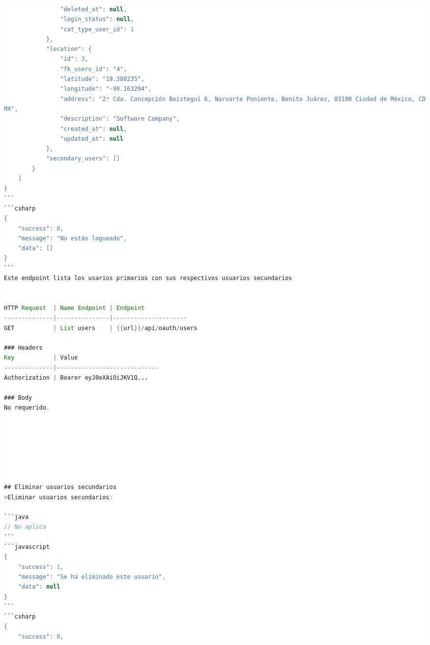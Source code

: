 ````java
                "deleted_at": null,
                "login_status": null,
                "cat_type_user_id": 1
            },
            "location": {
                "id": 3,
                "fk_users_id": "4",
                "latitude": "19.388235",
                "longitude": "-99.163294",
                "address": "2ᵃ Cda. Concepción Beistegui 6, Narvarte Poniente, Benito Juárez, 03100 Ciudad de México, CDMX",
                "description": "Software Company",
                "created_at": null,
                "updated_at": null
            },
            "secondary_users": []
        }
    ]
}
```
```csharp
{
    "success": 0,
    "message": "No estás logueado",
    "data": []
}
```
Este endpoint lista los usarios primarios con sus respectivos usuarios secundarios


HTTP Request  | Name Endpoint | Endpoint
--------------|---------------|---------------------
GET           | List users    | {{url}}/api/oauth/users

### Headers
Key           | Value
--------------|-----------------------------
Authorization | Bearer eyJ0eXAiOiJKV1Q...

### Body
No requerido.







## Eliminar usuarios secundarios
>Eliminar usuarios secundarios:

```java
// No aplica
```
```javascript
{
    "success": 1,
    "message": "Se ha eliminado este usuario",
    "data": null
}
```
```csharp
{
    "success": 0,
````